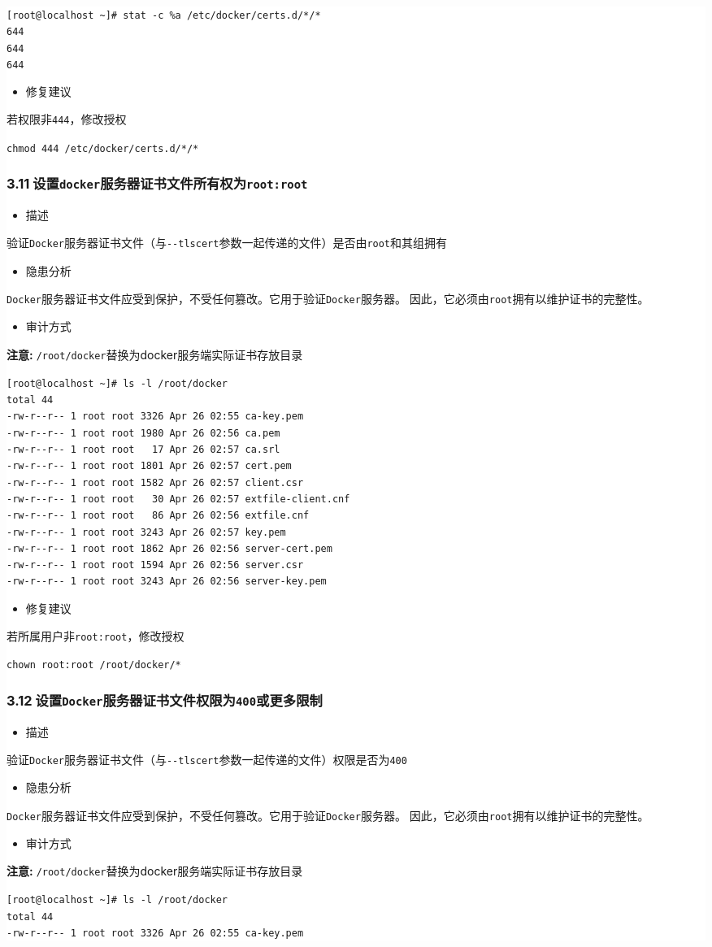 
```shell script
[root@localhost ~]# stat -c %a /etc/docker/certs.d/*/*
644
644
644
```

- 修复建议

若权限非`444`，修改授权
```shell script
chmod 444 /etc/docker/certs.d/*/*
```

### 3.11 设置`docker`服务器证书文件所有权为`root:root`

- 描述

验证`Docker`服务器证书文件（与`--tlscert`参数一起传递的文件）是否由`root`和其组拥有

- 隐患分析

`Docker`服务器证书文件应受到保护，不受任何篡改。它用于验证`Docker`服务器。
因此，它必须由`root`拥有以维护证书的完整性。

- 审计方式

**注意:** `/root/docker`替换为docker服务端实际证书存放目录

```shell script
[root@localhost ~]# ls -l /root/docker
total 44
-rw-r--r-- 1 root root 3326 Apr 26 02:55 ca-key.pem
-rw-r--r-- 1 root root 1980 Apr 26 02:56 ca.pem
-rw-r--r-- 1 root root   17 Apr 26 02:57 ca.srl
-rw-r--r-- 1 root root 1801 Apr 26 02:57 cert.pem
-rw-r--r-- 1 root root 1582 Apr 26 02:57 client.csr
-rw-r--r-- 1 root root   30 Apr 26 02:57 extfile-client.cnf
-rw-r--r-- 1 root root   86 Apr 26 02:56 extfile.cnf
-rw-r--r-- 1 root root 3243 Apr 26 02:57 key.pem
-rw-r--r-- 1 root root 1862 Apr 26 02:56 server-cert.pem
-rw-r--r-- 1 root root 1594 Apr 26 02:56 server.csr
-rw-r--r-- 1 root root 3243 Apr 26 02:56 server-key.pem

```

- 修复建议

若所属用户非`root:root`，修改授权
```shell script
chown root:root /root/docker/*
```

### 3.12 设置`Docker`服务器证书文件权限为`400`或更多限制

- 描述

验证`Docker`服务器证书文件（与`--tlscert`参数一起传递的文件）权限是否为`400`

- 隐患分析

`Docker`服务器证书文件应受到保护，不受任何篡改。它用于验证`Docker`服务器。
因此，它必须由`root`拥有以维护证书的完整性。

- 审计方式

**注意:** `/root/docker`替换为docker服务端实际证书存放目录

```shell script
[root@localhost ~]# ls -l /root/docker
total 44
-rw-r--r-- 1 root root 3326 Apr 26 02:55 ca-key.pem
```